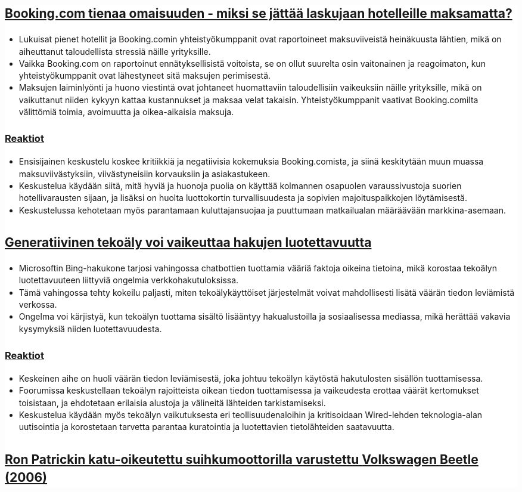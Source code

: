 ## [Booking.com tienaa omaisuuden - miksi se jättää laskujaan hotelleille maksamatta?](https://www.theguardian.com/business/2023/oct/03/bookingcom-makes-a-fortune-so-why-is-it-leaving-its-bills-to-small-hotels-unpaid)

- Lukuisat pienet hotellit ja Booking.comin yhteistyökumppanit ovat raportoineet maksuviiveistä heinäkuusta lähtien, mikä on aiheuttanut taloudellista stressiä näille yrityksille.
- Vaikka Booking.com on raportoinut ennätyksellisistä voitoista, se on ollut suurelta osin vaitonainen ja reagoimaton, kun yhteistyökumppanit ovat lähestyneet sitä maksujen perimisestä.
- Maksujen laiminlyönti ja huono viestintä ovat johtaneet huomattaviin taloudellisiin vaikeuksiin näille yrityksille, mikä on vaikuttanut niiden kykyyn kattaa kustannukset ja maksaa velat takaisin. Yhteistyökumppanit vaativat Booking.comilta välittömiä toimia, avoimuutta ja oikea-aikaisia maksuja.

### [Reaktiot](https://news.ycombinator.com/item?id=37781022)

- Ensisijainen keskustelu koskee kritiikkiä ja negatiivisia kokemuksia Booking.comista, ja siinä keskitytään muun muassa maksuviivästyksiin, viivästyneisiin korvauksiin ja asiakastukeen.
- Keskustelua käydään siitä, mitä hyviä ja huonoja puolia on käyttää kolmannen osapuolen varaussivustoja suorien hotellivarausten sijaan, ja lisäksi on huolta luottokortin turvallisuudesta ja sopivien majoituspaikkojen löytämisestä.
- Keskustelussa kehotetaan myös parantamaan kuluttajansuojaa ja puuttumaan matkailualan määräävään markkina-asemaan.

## [Generatiivinen tekoäly voi vaikeuttaa hakujen luotettavuutta](https://www.wired.com/story/fast-forward-chatbot-hallucinations-are-poisoning-web-search/)

- Microsoftin Bing-hakukone tarjosi vahingossa chatbottien tuottamia vääriä faktoja oikeina tietoina, mikä korostaa tekoälyn luotettavuuteen liittyviä ongelmia verkkohakutuloksissa.
- Tämä vahingossa tehty kokeilu paljasti, miten tekoälykäyttöiset järjestelmät voivat mahdollisesti lisätä väärän tiedon leviämistä verkossa.
- Ongelma voi kärjistyä, kun tekoälyn tuottama sisältö lisääntyy hakualustoilla ja sosiaalisessa mediassa, mikä herättää vakavia kysymyksiä niiden luotettavuudesta.

### [Reaktiot](https://news.ycombinator.com/item?id=37781231)

- Keskeinen aihe on huoli väärän tiedon leviämisestä, joka johtuu tekoälyn käytöstä hakutulosten sisällön tuottamisessa.
- Foorumissa keskustellaan tekoälyn rajoitteista oikean tiedon tuottamisessa ja vaikeudesta erottaa väärät kertomukset toisistaan, ja ehdotetaan erilaisia alustoja ja välineitä lähteiden tarkistamiseksi.
- Keskustelua käydään myös tekoälyn vaikutuksesta eri teollisuudenaloihin ja kritisoidaan Wired-lehden teknologia-alan uutisointia ja korostetaan tarvetta parantaa kuratointia ja luotettavien tietolähteiden saatavuutta.

## [Ron Patrickin katu-oikeutettu suihkumoottorilla varustettu Volkswagen Beetle (2006)](https://www.ronpatrickstuff.com/)
